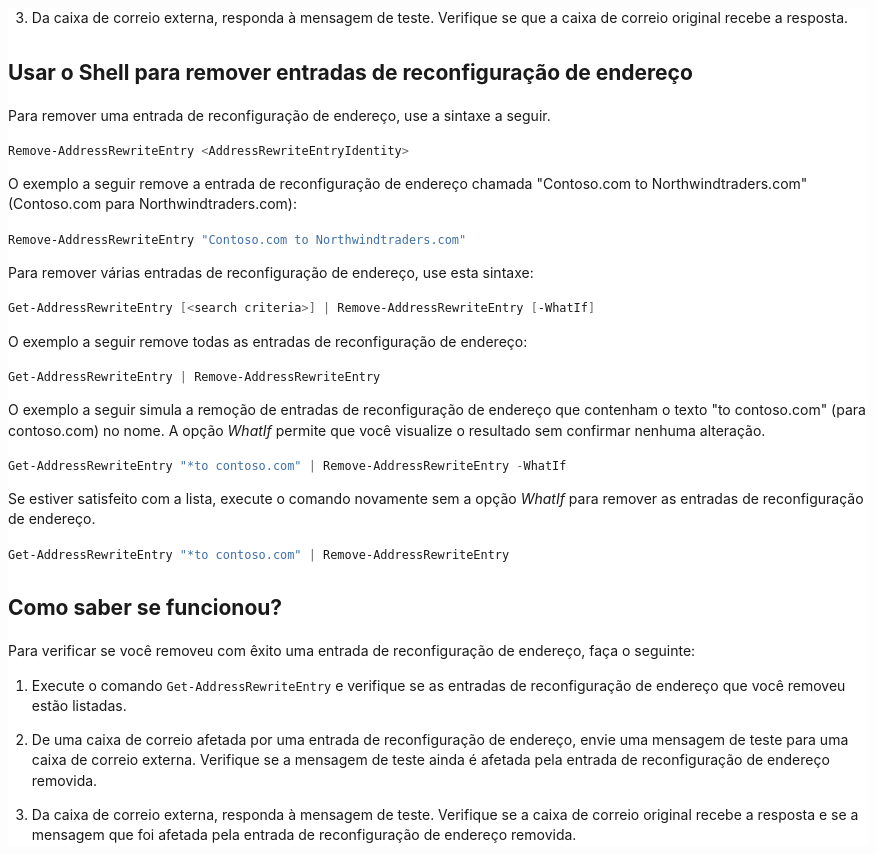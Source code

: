3.  Da caixa de correio externa, responda à mensagem de teste. Verifique se que a caixa de correio original recebe a resposta.

## Usar o Shell para remover entradas de reconfiguração de endereço

Para remover uma entrada de reconfiguração de endereço, use a sintaxe a seguir.

```powershell
Remove-AddressRewriteEntry <AddressRewriteEntryIdentity>
```

O exemplo a seguir remove a entrada de reconfiguração de endereço chamada "Contoso.com to Northwindtraders.com" (Contoso.com para Northwindtraders.com):

```powershell
Remove-AddressRewriteEntry "Contoso.com to Northwindtraders.com"
```

Para remover várias entradas de reconfiguração de endereço, use esta sintaxe:

```powershell
Get-AddressRewriteEntry [<search criteria>] | Remove-AddressRewriteEntry [-WhatIf]
```

O exemplo a seguir remove todas as entradas de reconfiguração de endereço:

```powershell
Get-AddressRewriteEntry | Remove-AddressRewriteEntry
```

O exemplo a seguir simula a remoção de entradas de reconfiguração de endereço que contenham o texto "to contoso.com" (para contoso.com) no nome. A opção *WhatIf* permite que você visualize o resultado sem confirmar nenhuma alteração.

```powershell
Get-AddressRewriteEntry "*to contoso.com" | Remove-AddressRewriteEntry -WhatIf
```

Se estiver satisfeito com a lista, execute o comando novamente sem a opção *WhatIf* para remover as entradas de reconfiguração de endereço.

```powershell
Get-AddressRewriteEntry "*to contoso.com" | Remove-AddressRewriteEntry
```

## Como saber se funcionou?

Para verificar se você removeu com êxito uma entrada de reconfiguração de endereço, faça o seguinte:

1.  Execute o comando `Get-AddressRewriteEntry` e verifique se as entradas de reconfiguração de endereço que você removeu estão listadas.

2.  De uma caixa de correio afetada por uma entrada de reconfiguração de endereço, envie uma mensagem de teste para uma caixa de correio externa. Verifique se a mensagem de teste ainda é afetada pela entrada de reconfiguração de endereço removida.

3.  Da caixa de correio externa, responda à mensagem de teste. Verifique se a caixa de correio original recebe a resposta e se a mensagem que foi afetada pela entrada de reconfiguração de endereço removida.